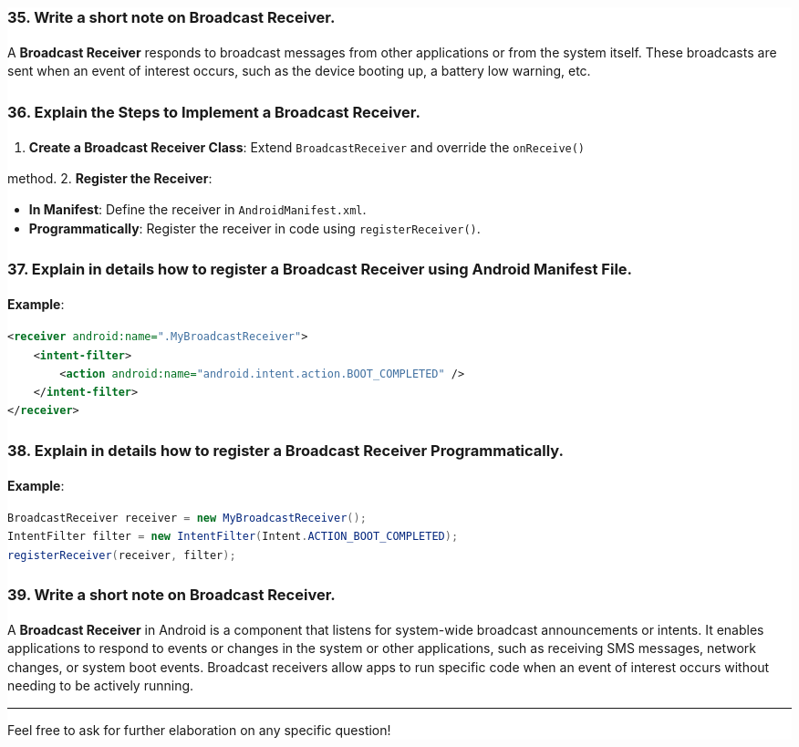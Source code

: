 ### 35. Write a short note on Broadcast Receiver.

A **Broadcast Receiver** responds to broadcast messages from other applications or from the system itself. These broadcasts are sent when an event of interest occurs, such as the device booting up, a battery low warning, etc.

### 36. Explain the Steps to Implement a Broadcast Receiver.

1. **Create a Broadcast Receiver Class**: Extend `BroadcastReceiver` and override the `onReceive()`

 method.
2. **Register the Receiver**:
   - **In Manifest**: Define the receiver in `AndroidManifest.xml`.
   - **Programmatically**: Register the receiver in code using `registerReceiver()`.

### 37. Explain in details how to register a Broadcast Receiver using Android Manifest File.

**Example**:
```xml
<receiver android:name=".MyBroadcastReceiver">
    <intent-filter>
        <action android:name="android.intent.action.BOOT_COMPLETED" />
    </intent-filter>
</receiver>
```

### 38. Explain in details how to register a Broadcast Receiver Programmatically.

**Example**:
```java
BroadcastReceiver receiver = new MyBroadcastReceiver();
IntentFilter filter = new IntentFilter(Intent.ACTION_BOOT_COMPLETED);
registerReceiver(receiver, filter);
```

### 39. Write a short note on Broadcast Receiver.

A **Broadcast Receiver** in Android is a component that listens for system-wide broadcast announcements or intents. It enables applications to respond to events or changes in the system or other applications, such as receiving SMS messages, network changes, or system boot events. Broadcast receivers allow apps to run specific code when an event of interest occurs without needing to be actively running.

---

Feel free to ask for further elaboration on any specific question!
